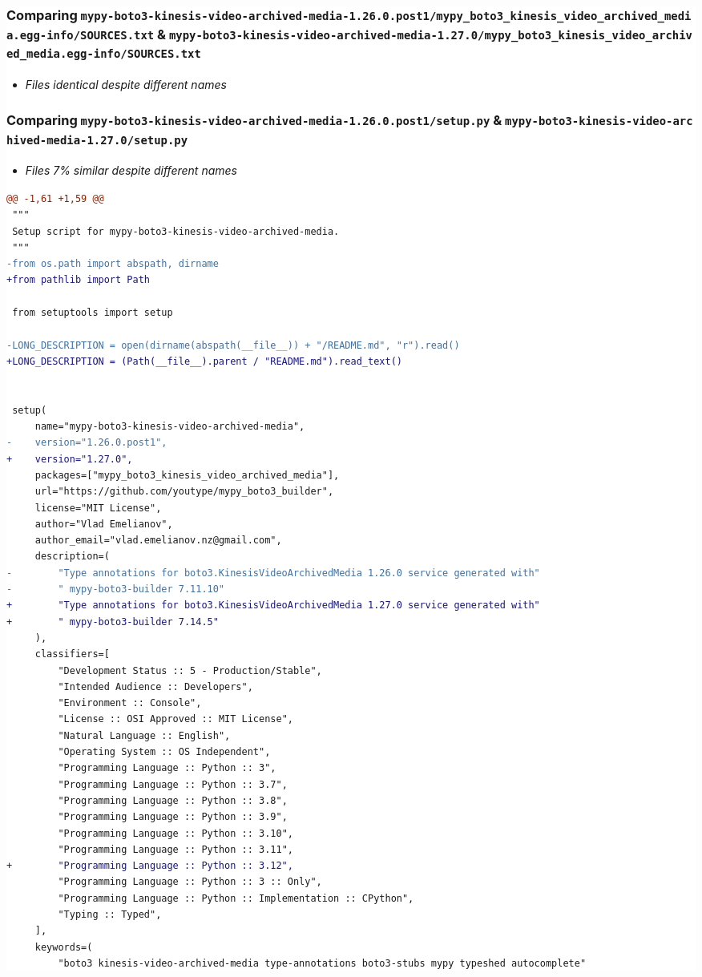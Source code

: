 ### Comparing `mypy-boto3-kinesis-video-archived-media-1.26.0.post1/mypy_boto3_kinesis_video_archived_media.egg-info/SOURCES.txt` & `mypy-boto3-kinesis-video-archived-media-1.27.0/mypy_boto3_kinesis_video_archived_media.egg-info/SOURCES.txt`

 * *Files identical despite different names*

### Comparing `mypy-boto3-kinesis-video-archived-media-1.26.0.post1/setup.py` & `mypy-boto3-kinesis-video-archived-media-1.27.0/setup.py`

 * *Files 7% similar despite different names*

```diff
@@ -1,61 +1,59 @@
 """
 Setup script for mypy-boto3-kinesis-video-archived-media.
 """
-from os.path import abspath, dirname
+from pathlib import Path
 
 from setuptools import setup
 
-LONG_DESCRIPTION = open(dirname(abspath(__file__)) + "/README.md", "r").read()
+LONG_DESCRIPTION = (Path(__file__).parent / "README.md").read_text()
 
 
 setup(
     name="mypy-boto3-kinesis-video-archived-media",
-    version="1.26.0.post1",
+    version="1.27.0",
     packages=["mypy_boto3_kinesis_video_archived_media"],
     url="https://github.com/youtype/mypy_boto3_builder",
     license="MIT License",
     author="Vlad Emelianov",
     author_email="vlad.emelianov.nz@gmail.com",
     description=(
-        "Type annotations for boto3.KinesisVideoArchivedMedia 1.26.0 service generated with"
-        " mypy-boto3-builder 7.11.10"
+        "Type annotations for boto3.KinesisVideoArchivedMedia 1.27.0 service generated with"
+        " mypy-boto3-builder 7.14.5"
     ),
     classifiers=[
         "Development Status :: 5 - Production/Stable",
         "Intended Audience :: Developers",
         "Environment :: Console",
         "License :: OSI Approved :: MIT License",
         "Natural Language :: English",
         "Operating System :: OS Independent",
         "Programming Language :: Python :: 3",
         "Programming Language :: Python :: 3.7",
         "Programming Language :: Python :: 3.8",
         "Programming Language :: Python :: 3.9",
         "Programming Language :: Python :: 3.10",
         "Programming Language :: Python :: 3.11",
+        "Programming Language :: Python :: 3.12",
         "Programming Language :: Python :: 3 :: Only",
         "Programming Language :: Python :: Implementation :: CPython",
         "Typing :: Typed",
     ],
     keywords=(
         "boto3 kinesis-video-archived-media type-annotations boto3-stubs mypy typeshed autocomplete"
```